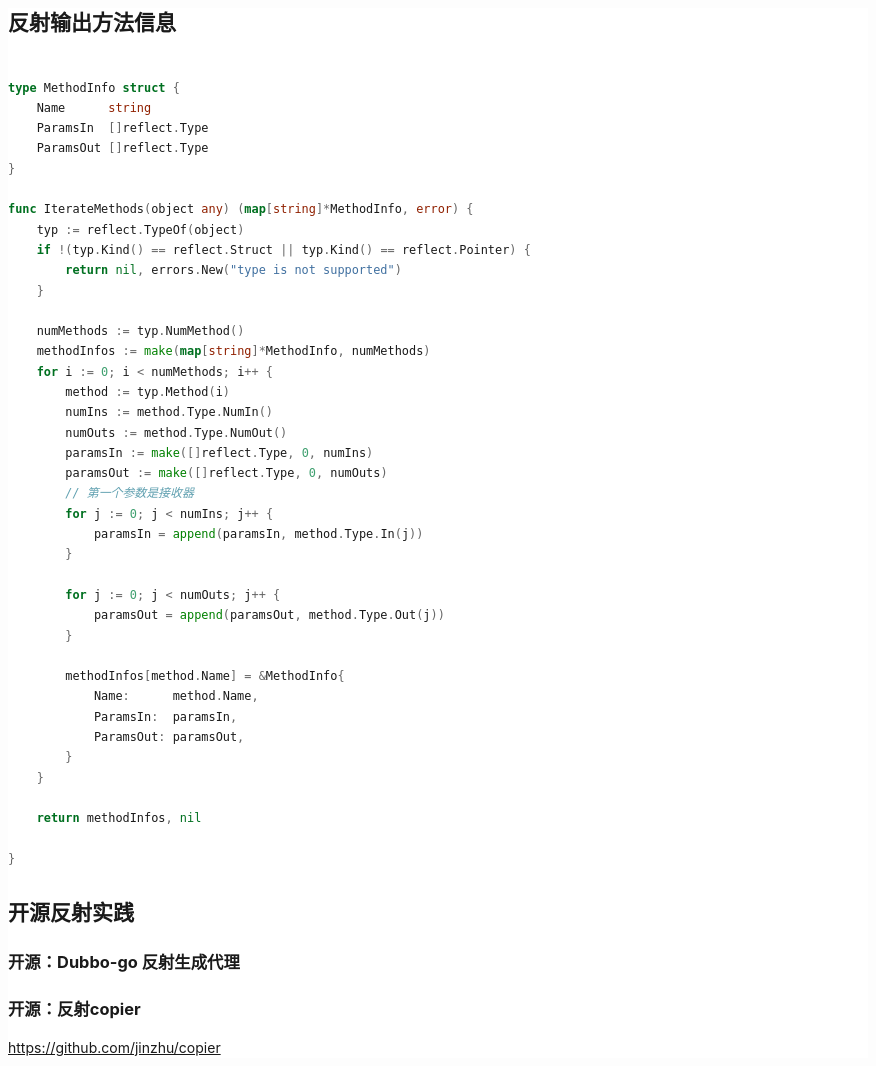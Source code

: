 ## 反射输出方法信息

```go

type MethodInfo struct {
	Name      string
	ParamsIn  []reflect.Type
	ParamsOut []reflect.Type
}

func IterateMethods(object any) (map[string]*MethodInfo, error) {
	typ := reflect.TypeOf(object)
	if !(typ.Kind() == reflect.Struct || typ.Kind() == reflect.Pointer) {
		return nil, errors.New("type is not supported")
	}

	numMethods := typ.NumMethod()
	methodInfos := make(map[string]*MethodInfo, numMethods)
	for i := 0; i < numMethods; i++ {
		method := typ.Method(i)
		numIns := method.Type.NumIn()
		numOuts := method.Type.NumOut()
		paramsIn := make([]reflect.Type, 0, numIns)
		paramsOut := make([]reflect.Type, 0, numOuts)
		// 第一个参数是接收器
		for j := 0; j < numIns; j++ {
			paramsIn = append(paramsIn, method.Type.In(j))
		}

		for j := 0; j < numOuts; j++ {
			paramsOut = append(paramsOut, method.Type.Out(j))
		}

		methodInfos[method.Name] = &MethodInfo{
			Name:      method.Name,
			ParamsIn:  paramsIn,
			ParamsOut: paramsOut,
		}
	}

	return methodInfos, nil

}

```


## 开源反射实践

### 开源：Dubbo-go 反射生成代理

### 开源：反射copier

https://github.com/jinzhu/copier


